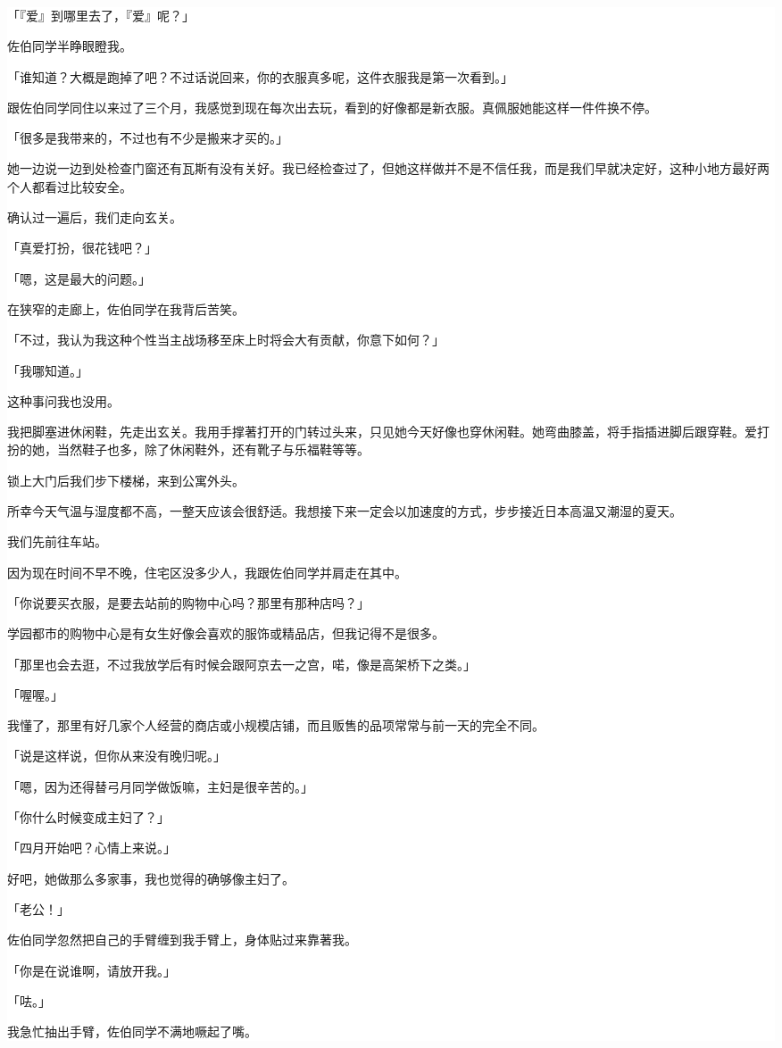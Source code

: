 「『爱』到哪里去了，『爱』呢？」

佐伯同学半睁眼瞪我。

「谁知道？大概是跑掉了吧？不过话说回来，你的衣服真多呢，这件衣服我是第一次看到。」

跟佐伯同学同住以来过了三个月，我感觉到现在每次出去玩，看到的好像都是新衣服。真佩服她能这样一件件换不停。

「很多是我带来的，不过也有不少是搬来才买的。」

她一边说一边到处检查门窗还有瓦斯有没有关好。我已经检查过了，但她这样做并不是不信任我，而是我们早就决定好，这种小地方最好两个人都看过比较安全。

确认过一遍后，我们走向玄关。

「真爱打扮，很花钱吧？」

「嗯，这是最大的问题。」

在狭窄的走廊上，佐伯同学在我背后苦笑。

「不过，我认为我这种个性当主战场移至床上时将会大有贡献，你意下如何？」

「我哪知道。」

这种事问我也没用。

我把脚塞进休闲鞋，先走出玄关。我用手撑著打开的门转过头来，只见她今天好像也穿休闲鞋。她弯曲膝盖，将手指插进脚后跟穿鞋。爱打扮的她，当然鞋子也多，除了休闲鞋外，还有靴子与乐福鞋等等。

锁上大门后我们步下楼梯，来到公寓外头。

所幸今天气温与湿度都不高，一整天应该会很舒适。我想接下来一定会以加速度的方式，步步接近日本高温又潮湿的夏天。

我们先前往车站。

因为现在时间不早不晚，住宅区没多少人，我跟佐伯同学并肩走在其中。

「你说要买衣服，是要去站前的购物中心吗？那里有那种店吗？」

学园都市的购物中心是有女生好像会喜欢的服饰或精品店，但我记得不是很多。

「那里也会去逛，不过我放学后有时候会跟阿京去一之宫，喏，像是高架桥下之类。」

「喔喔。」

我懂了，那里有好几家个人经营的商店或小规模店铺，而且贩售的品项常常与前一天的完全不同。

「说是这样说，但你从来没有晚归呢。」

「嗯，因为还得替弓月同学做饭嘛，主妇是很辛苦的。」

「你什么时候变成主妇了？」

「四月开始吧？心情上来说。」

好吧，她做那么多家事，我也觉得的确够像主妇了。

「老公！」

佐伯同学忽然把自己的手臂缠到我手臂上，身体贴过来靠著我。

「你是在说谁啊，请放开我。」

「呿。」

我急忙抽出手臂，佐伯同学不满地噘起了嘴。
